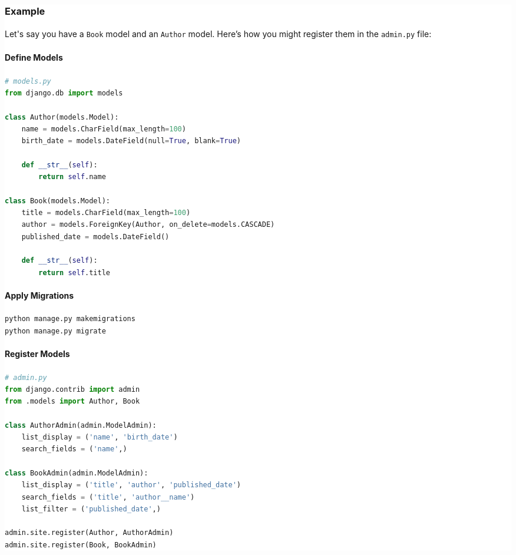 ### Example

Let's say you have a `Book` model and an `Author` model. Here’s how you might register them in the `admin.py` file:

#### Define Models

```python
# models.py
from django.db import models

class Author(models.Model):
    name = models.CharField(max_length=100)
    birth_date = models.DateField(null=True, blank=True)

    def __str__(self):
        return self.name

class Book(models.Model):
    title = models.CharField(max_length=100)
    author = models.ForeignKey(Author, on_delete=models.CASCADE)
    published_date = models.DateField()

    def __str__(self):
        return self.title
```

#### Apply Migrations

```sh
python manage.py makemigrations
python manage.py migrate
```

#### Register Models

```python
# admin.py
from django.contrib import admin
from .models import Author, Book

class AuthorAdmin(admin.ModelAdmin):
    list_display = ('name', 'birth_date')
    search_fields = ('name',)

class BookAdmin(admin.ModelAdmin):
    list_display = ('title', 'author', 'published_date')
    search_fields = ('title', 'author__name')
    list_filter = ('published_date',)

admin.site.register(Author, AuthorAdmin)
admin.site.register(Book, BookAdmin)
```
